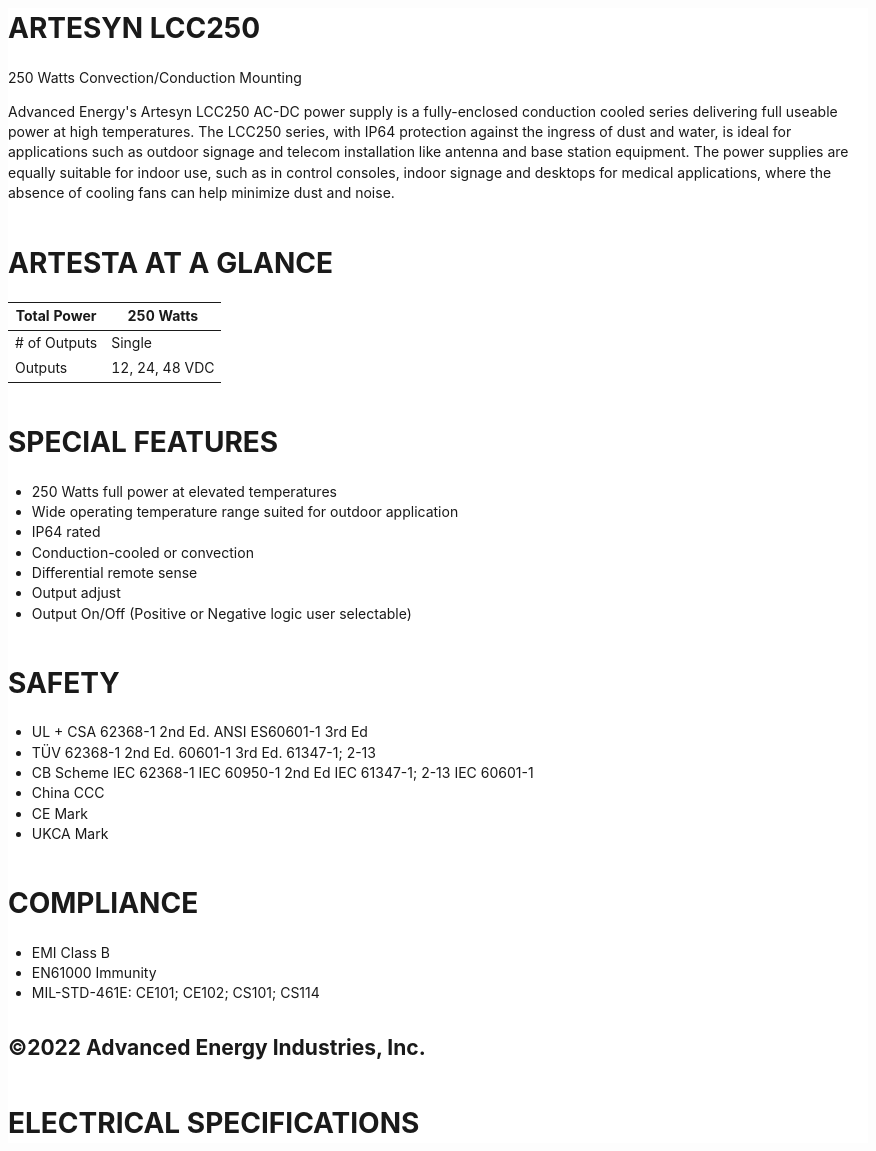 # ARTESYN LCC250

250 Watts Convection/Conduction Mounting

Advanced Energy's Artesyn LCC250 AC-DC power supply is a fully-enclosed conduction cooled series delivering full useable power at high temperatures. The LCC250 series, with IP64 protection against the ingress of dust and water, is ideal for applications such as outdoor signage and telecom installation like antenna and base station equipment. The power supplies are equally suitable for indoor use, such as in control consoles, indoor signage and desktops for medical applications, where the absence of cooling fans can help minimize dust and noise.

# ARTESTA AT A GLANCE

|Total Power|250 Watts|
|---|---|
|# of Outputs|Single|
|Outputs|12, 24, 48 VDC|

# SPECIAL FEATURES

- 250 Watts full power at elevated temperatures
- Wide operating temperature range suited for outdoor application
- IP64 rated
- Conduction-cooled or convection
- Differential remote sense
- Output adjust
- Output On/Off (Positive or Negative logic user selectable)

# SAFETY

- UL + CSA 62368-1 2nd Ed. ANSI ES60601-1 3rd Ed
- TÜV 62368-1 2nd Ed. 60601-1 3rd Ed. 61347-1; 2-13
- CB Scheme IEC 62368-1 IEC 60950-1 2nd Ed IEC 61347-1; 2-13 IEC 60601-1
- China CCC
- CE Mark
- UKCA Mark

# COMPLIANCE

- EMI Class B
- EN61000 Immunity
- MIL-STD-461E: CE101; CE102; CS101; CS114

©2022 Advanced Energy Industries, Inc.
---
# ELECTRICAL SPECIFICATIONS
